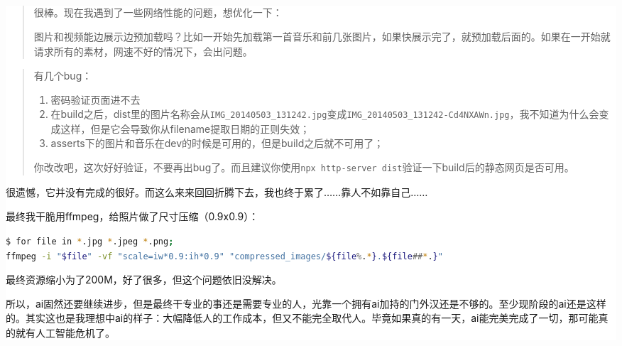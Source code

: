 > 很棒。现在我遇到了一些网络性能的问题，想优化一下：
>
> 图片和视频能边展示边预加载吗？比如一开始先加载第一首音乐和前几张图片，如果快展示完了，就预加载后面的。如果在一开始就请求所有的素材，网速不好的情况下，会出问题。
>



> 有几个bug：
>
> 1. 密码验证页面进不去
> 2. 在build之后，dist里的图片名称会从`IMG_20140503_131242.jpg`变成`IMG_20140503_131242-Cd4NXAWn.jpg`，我不知道为什么会变成这样，但是它会导致你从filename提取日期的正则失效；
> 3. asserts下的图片和音乐在dev的时候是可用的，但是build之后就不可用了；
>
> 你改改吧，这次好好验证，不要再出bug了。而且建议你使用`npx http-server dist`验证一下build后的静态网页是否可用。
>



很遗憾，它并没有完成的很好。而这么来来回回折腾下去，我也终于累了……靠人不如靠自己……



最终我干脆用ffmpeg，给照片做了尺寸压缩（0.9x0.9）：

```bash
$ for file in *.jpg *.jpeg *.png;
ffmpeg -i "$file" -vf "scale=iw*0.9:ih*0.9" "compressed_images/${file%.*}.${file##*.}"
```

最终资源缩小为了200M，好了很多，但这个问题依旧没解决。



所以，ai固然还要继续进步，但是最终干专业的事还是需要专业的人，光靠一个拥有ai加持的门外汉还是不够的。至少现阶段的ai还是这样的。其实这也是我理想中ai的样子：大幅降低人的工作成本，但又不能完全取代人。毕竟如果真的有一天，ai能完美完成了一切，那可能真的就有人工智能危机了。



